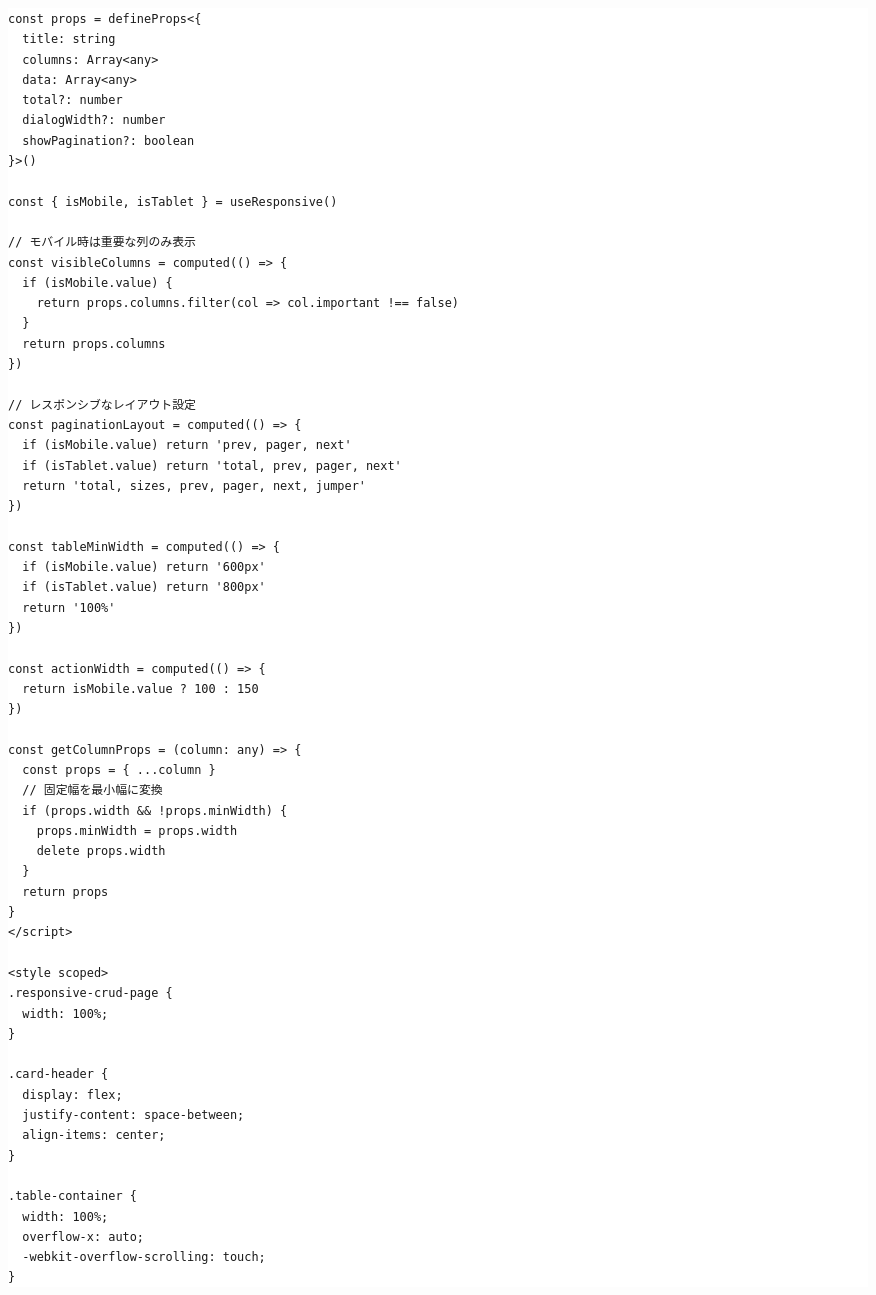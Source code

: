```vue
const props = defineProps<{
  title: string
  columns: Array<any>
  data: Array<any>
  total?: number
  dialogWidth?: number
  showPagination?: boolean
}>()

const { isMobile, isTablet } = useResponsive()

// モバイル時は重要な列のみ表示
const visibleColumns = computed(() => {
  if (isMobile.value) {
    return props.columns.filter(col => col.important !== false)
  }
  return props.columns
})

// レスポンシブなレイアウト設定
const paginationLayout = computed(() => {
  if (isMobile.value) return 'prev, pager, next'
  if (isTablet.value) return 'total, prev, pager, next'
  return 'total, sizes, prev, pager, next, jumper'
})

const tableMinWidth = computed(() => {
  if (isMobile.value) return '600px'
  if (isTablet.value) return '800px'
  return '100%'
})

const actionWidth = computed(() => {
  return isMobile.value ? 100 : 150
})

const getColumnProps = (column: any) => {
  const props = { ...column }
  // 固定幅を最小幅に変換
  if (props.width && !props.minWidth) {
    props.minWidth = props.width
    delete props.width
  }
  return props
}
</script>

<style scoped>
.responsive-crud-page {
  width: 100%;
}

.card-header {
  display: flex;
  justify-content: space-between;
  align-items: center;
}

.table-container {
  width: 100%;
  overflow-x: auto;
  -webkit-overflow-scrolling: touch;
}
```